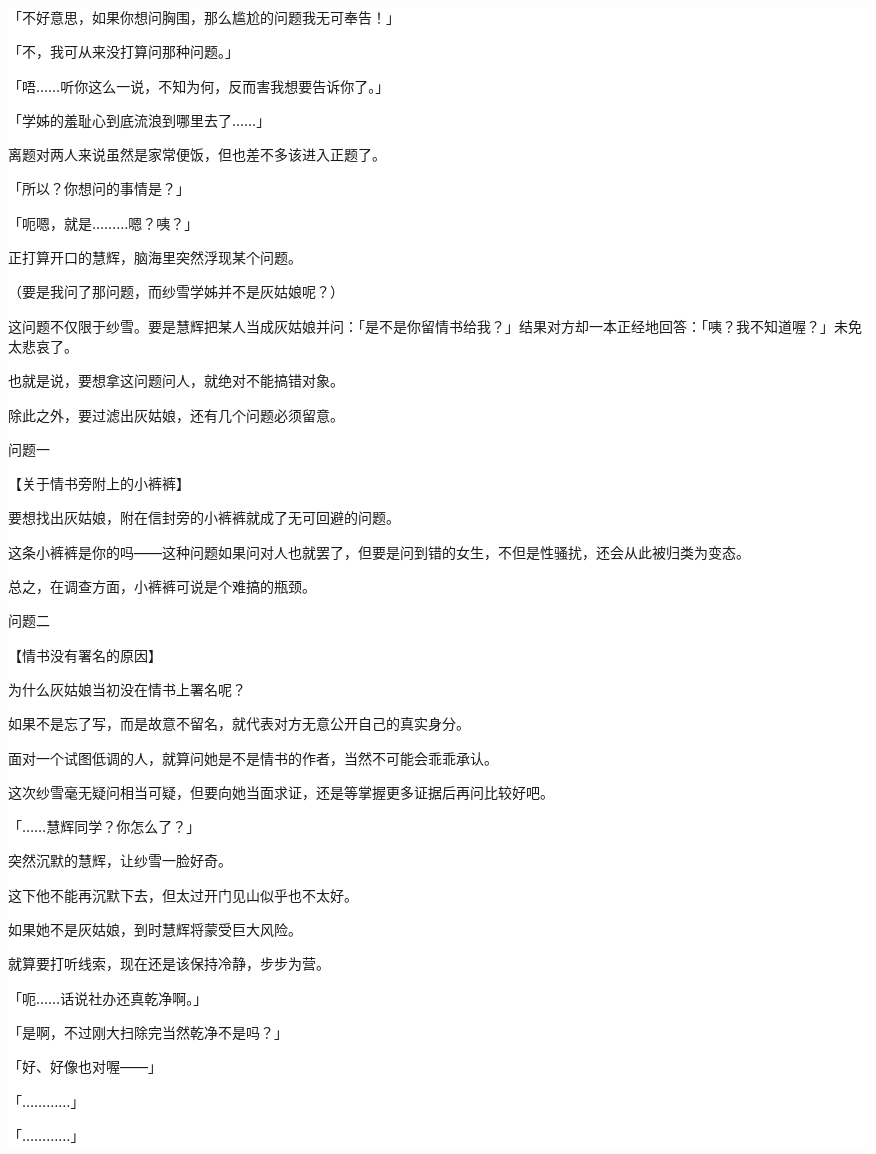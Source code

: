 「不好意思，如果你想问胸围，那么尴尬的问题我无可奉告！」

「不，我可从来没打算问那种问题。」

「唔……听你这么一说，不知为何，反而害我想要告诉你了。」

「学姊的羞耻心到底流浪到哪里去了……」

离题对两人来说虽然是家常便饭，但也差不多该进入正题了。

「所以？你想问的事情是？」

「呃嗯，就是………嗯？咦？」

正打算开口的慧辉，脑海里突然浮现某个问题。

（要是我问了那问题，而纱雪学姊并不是灰姑娘呢？）

这问题不仅限于纱雪。要是慧辉把某人当成灰姑娘并问：「是不是你留情书给我？」结果对方却一本正经地回答：「咦？我不知道喔？」未免太悲哀了。

也就是说，要想拿这问题问人，就绝对不能搞错对象。

除此之外，要过滤出灰姑娘，还有几个问题必须留意。

问题一

【关于情书旁附上的小裤裤】

要想找出灰姑娘，附在信封旁的小裤裤就成了无可回避的问题。

这条小裤裤是你的吗——这种问题如果问对人也就罢了，但要是问到错的女生，不但是性骚扰，还会从此被归类为变态。

总之，在调查方面，小裤裤可说是个难搞的瓶颈。

问题二

【情书没有署名的原因】

为什么灰姑娘当初没在情书上署名呢？

如果不是忘了写，而是故意不留名，就代表对方无意公开自己的真实身分。

面对一个试图低调的人，就算问她是不是情书的作者，当然不可能会乖乖承认。

这次纱雪毫无疑问相当可疑，但要向她当面求证，还是等掌握更多证据后再问比较好吧。

「……慧辉同学？你怎么了？」

突然沉默的慧辉，让纱雪一脸好奇。

这下他不能再沉默下去，但太过开门见山似乎也不太好。

如果她不是灰姑娘，到时慧辉将蒙受巨大风险。

就算要打听线索，现在还是该保持冷静，步步为营。

「呃……话说社办还真乾净啊。」

「是啊，不过刚大扫除完当然乾净不是吗？」

「好、好像也对喔——」

「…………」

「…………」
